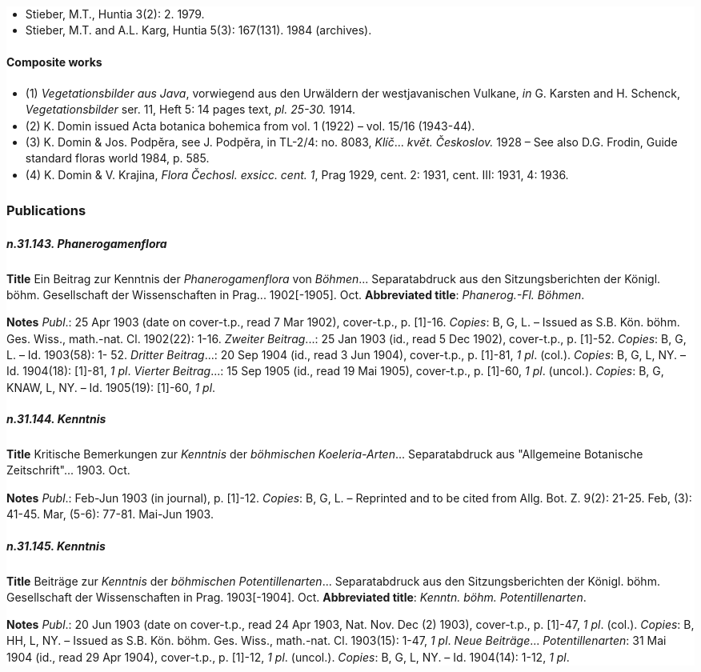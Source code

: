 - Stieber, M.T., Huntia 3(2): 2. 1979.
- Stieber, M.T. and A.L. Karg, Huntia 5(3): 167(131). 1984 (archives).

#### Composite works

- (1) *Vegetationsbilder aus Java*, vorwiegend aus den Urwäldern der westjavanischen Vulkane, *in* G. Karsten and H. Schenck, *Vegetationsbilder* ser. 11, Heft 5: 14 pages text, *pl. 25-30.* 1914.
- (2) K. Domin issued Acta botanica bohemica from vol. 1 (1922) – vol. 15/16 (1943-44).
- (3) K. Domin & Jos. Podpěra, see J. Podpěra, in TL-2/4: no. 8083, *Klíč*... *květ. Českoslov.* 1928 – See also D.G. Frodin, Guide standard floras world 1984, p. 585.
- (4) K. Domin & V. Krajina, *Flora Čechosl. exsicc. cent. 1*, Prag 1929, cent. 2: 1931, cent. III: 1931, 4: 1936.

### Publications

##### n.31.143. Phanerogamenflora

**Title**
Ein Beitrag zur Kenntnis der *Phanerogamenflora* von *Böhmen*... Separatabdruck aus den Sitzungsberichten der Königl. böhm. Gesellschaft der Wissenschaften in Prag... 1902\[-1905\]. Oct.
**Abbreviated title**: *Phanerog.-Fl. Böhmen*.

**Notes**
*Publ*.: 25 Apr 1903 (date on cover-t.p., read 7 Mar 1902), cover-t.p., p. \[1\]-16. *Copies*: B, G, L. – Issued as S.B. Kön. böhm. Ges. Wiss., math.-nat. Cl. 1902(22): 1-16.
*Zweiter Beitrag*...: 25 Jan 1903 (id., read 5 Dec 1902), cover-t.p., p. \[1\]-52. *Copies*: B, G, L. – Id. 1903(58): 1- 52.
*Dritter Beitrag*...: 20 Sep 1904 (id., read 3 Jun 1904), cover-t.p., p. \[1\]-81, *1 pl*. (col.). *Copies*: B, G, L, NY. – Id. 1904(18): \[1\]-81, *1 pl*.
*Vierter Beitrag*...: 15 Sep 1905 (id., read 19 Mai 1905), cover-t.p., p. \[1\]-60, *1 pl*. (uncol.).
*Copies*: B, G, KNAW, L, NY. – Id. 1905(19): \[1\]-60, *1 pl*.

##### n.31.144. Kenntnis

**Title**
Kritische Bemerkungen zur *Kenntnis* der *böhmischen Koeleria-Arten*... Separatabdruck aus "Allgemeine Botanische Zeitschrift"... 1903. Oct.

**Notes**
*Publ*.: Feb-Jun 1903 (in journal), p. \[1\]-12. *Copies*: B, G, L. – Reprinted and to be cited from Allg. Bot. Z. 9(2): 21-25. Feb, (3): 41-45. Mar, (5-6): 77-81. Mai-Jun 1903.

##### n.31.145. Kenntnis

**Title**
Beiträge zur *Kenntnis* der *böhmischen Potentillenarten*... Separatabdruck aus den Sitzungsberichten der Königl. böhm. Gesellschaft der Wissenschaften in Prag. 1903\[-1904\]. Oct.
**Abbreviated title**: *Kenntn. böhm. Potentillenarten*.

**Notes**
*Publ*.: 20 Jun 1903 (date on cover-t.p., read 24 Apr 1903, Nat. Nov. Dec (2) 1903), cover-t.p., p. \[1\]-47, *1 pl*. (col.). *Copies*: B, HH, L, NY. – Issued as S.B. Kön. böhm. Ges. Wiss., math.-nat. Cl. 1903(15): 1-47, *1 pl*.
*Neue Beiträge*... *Potentillenarten*: 31 Mai 1904 (id., read 29 Apr 1904), cover-t.p., p. \[1\]-12, *1 pl*. (uncol.). *Copies*: B, G, L, NY. – Id. 1904(14): 1-12, *1 pl*.
